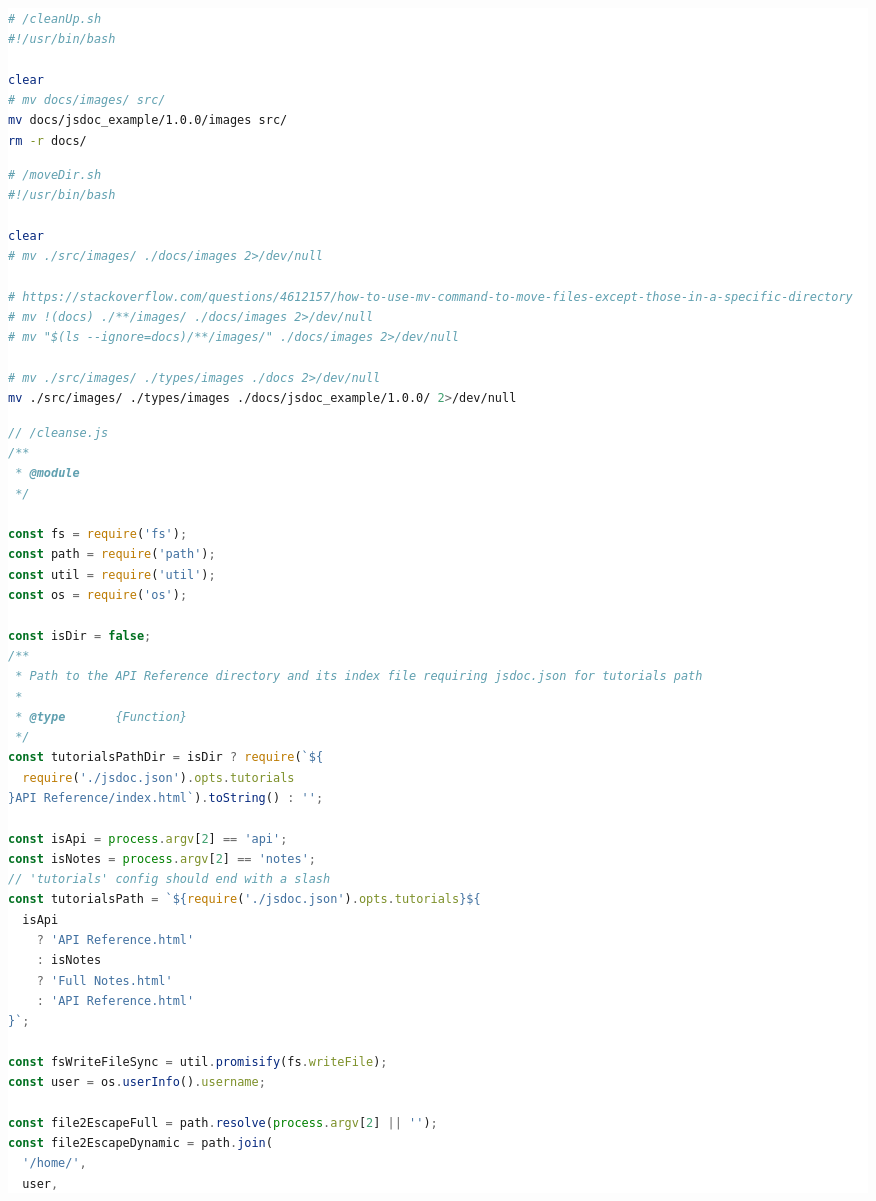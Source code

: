 ```bash
# /cleanUp.sh
#!/usr/bin/bash

clear
# mv docs/images/ src/
mv docs/jsdoc_example/1.0.0/images src/
rm -r docs/
```

```bash
# /moveDir.sh
#!/usr/bin/bash

clear
# mv ./src/images/ ./docs/images 2>/dev/null

# https://stackoverflow.com/questions/4612157/how-to-use-mv-command-to-move-files-except-those-in-a-specific-directory
# mv !(docs) ./**/images/ ./docs/images 2>/dev/null
# mv "$(ls --ignore=docs)/**/images/" ./docs/images 2>/dev/null

# mv ./src/images/ ./types/images ./docs 2>/dev/null
mv ./src/images/ ./types/images ./docs/jsdoc_example/1.0.0/ 2>/dev/null
```

```js
// /cleanse.js
/**
 * @module
 */

const fs = require('fs');
const path = require('path');
const util = require('util');
const os = require('os');

const isDir = false;
/**
 * Path to the API Reference directory and its index file requiring jsdoc.json for tutorials path
 *
 * @type       {Function}
 */
const tutorialsPathDir = isDir ? require(`${
  require('./jsdoc.json').opts.tutorials
}API Reference/index.html`).toString() : '';

const isApi = process.argv[2] == 'api';
const isNotes = process.argv[2] == 'notes';
// 'tutorials' config should end with a slash
const tutorialsPath = `${require('./jsdoc.json').opts.tutorials}${
  isApi
    ? 'API Reference.html'
    : isNotes
    ? 'Full Notes.html'
    : 'API Reference.html'
}`;

const fsWriteFileSync = util.promisify(fs.writeFile);
const user = os.userInfo().username;

const file2EscapeFull = path.resolve(process.argv[2] || '');
const file2EscapeDynamic = path.join(
  '/home/',
  user,
```